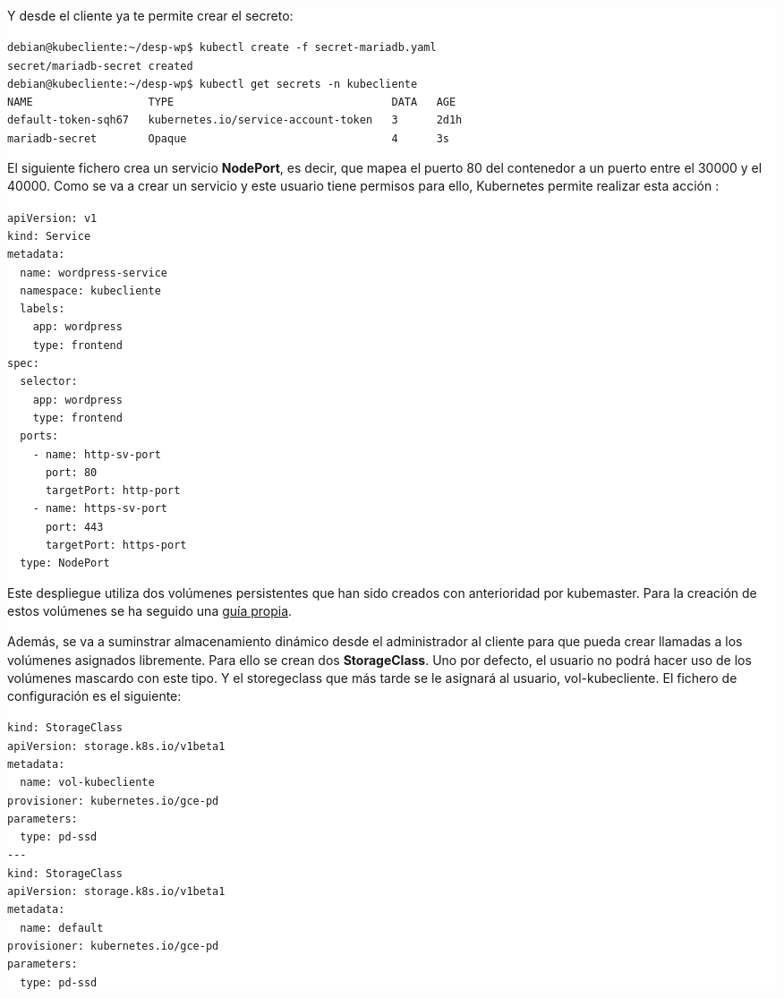 Y desde el cliente ya te permite crear el secreto:
~~~
debian@kubecliente:~/desp-wp$ kubectl create -f secret-mariadb.yaml 
secret/mariadb-secret created
debian@kubecliente:~/desp-wp$ kubectl get secrets -n kubecliente
NAME                  TYPE                                  DATA   AGE
default-token-sqh67   kubernetes.io/service-account-token   3      2d1h
mariadb-secret        Opaque                                4      3s
~~~

El siguiente fichero crea un servicio **NodePort**, es decir, que mapea el puerto 80 del contenedor a un puerto entre el 30000 y el 40000. Como se va a crear un servicio y este usuario tiene permisos para ello, Kubernetes permite realizar esta acción :
~~~
apiVersion: v1
kind: Service
metadata:
  name: wordpress-service
  namespace: kubecliente
  labels:
    app: wordpress
    type: frontend
spec:
  selector:
    app: wordpress
    type: frontend
  ports:
    - name: http-sv-port
      port: 80
      targetPort: http-port
    - name: https-sv-port
      port: 443
      targetPort: https-port
  type: NodePort
~~~

Este despliegue utiliza dos volúmenes persistentes que han sido creados con anterioridad por kubemaster. Para la creación de estos volúmenes se ha seguido una [guía propia](https://github.com/PalomaR88/Volumenes-persistentes-kubernetes/blob/master/Practica.md).

Además, se va a suminstrar almacenamiento dinámico desde el administrador al cliente para que pueda crear llamadas a los volúmenes asignados libremente. Para ello se crean dos **StorageClass**. Uno por defecto, el usuario no podrá hacer uso de los volúmenes mascardo con este tipo. Y el storegeclass que más tarde se le asignará al usuario, vol-kubecliente. El fichero de configuración es el siguiente:
~~~ 
kind: StorageClass
apiVersion: storage.k8s.io/v1beta1
metadata:
  name: vol-kubecliente
provisioner: kubernetes.io/gce-pd
parameters:
  type: pd-ssd
---
kind: StorageClass
apiVersion: storage.k8s.io/v1beta1
metadata:
  name: default
provisioner: kubernetes.io/gce-pd
parameters:
  type: pd-ssd
~~~
